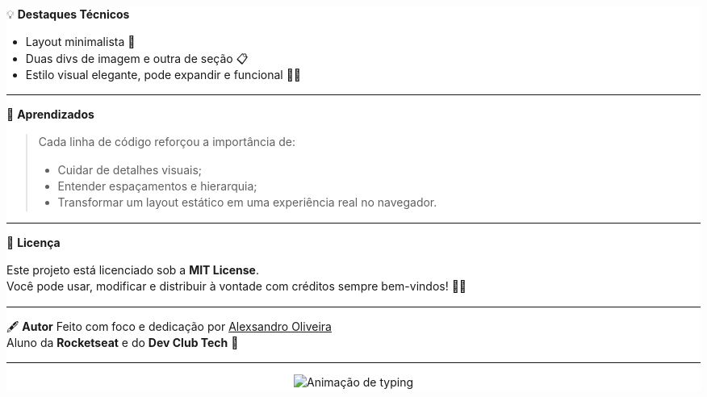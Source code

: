 💡 **Destaques Técnicos**
- Layout minimalista 🎨
- Duas divs de imagem e outra de seção 📋
- Estilo visual elegante, pode expandir e funcional 🧑‍🍳

---

🧠 **Aprendizados**
> Cada linha de código reforçou a importância de:
> - Cuidar de detalhes visuais;
> - Entender espaçamentos e hierarquia;
> - Transformar um layout estático em uma experiência real no navegador.

---

📄 **Licença**

Este projeto está licenciado sob a **MIT License**.  
Você pode usar, modificar e distribuir à vontade com créditos sempre bem-vindos! 🧑‍💻

---

🖋️ **Autor**
Feito com foco e dedicação por [Alexsandro Oliveira](https://github.com/alexsandroansp)  
Aluno da **Rocketseat** e do **Dev Club Tech** 🚀

---

<p align="center">
  <img src="https://readme-typing-svg.herokuapp.com?font=Fira+Code&size=18&duration=3000&pause=1000&center=true&vCenter=true&width=500&lines=Treine+com+projetos+visuais.;Transforme+designs+em+experiência.;Cada+detalhe+importa." alt="Animação de typing" />
</p>
